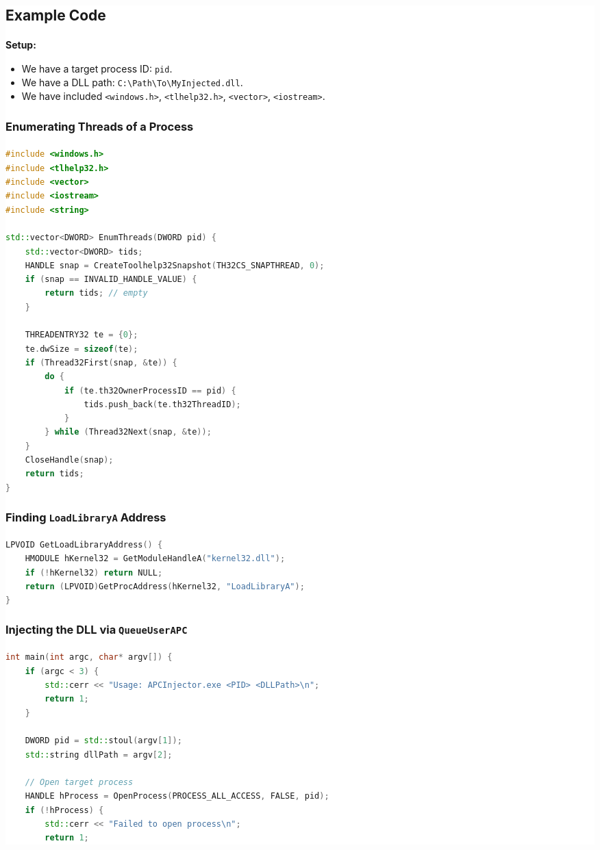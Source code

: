 ## Example Code

**Setup:**
- We have a target process ID: `pid`.
- We have a DLL path: `C:\Path\To\MyInjected.dll`.
- We have included `<windows.h>`, `<tlhelp32.h>`, `<vector>`, `<iostream>`.

### Enumerating Threads of a Process

```cpp
#include <windows.h>
#include <tlhelp32.h>
#include <vector>
#include <iostream>
#include <string>

std::vector<DWORD> EnumThreads(DWORD pid) {
    std::vector<DWORD> tids;
    HANDLE snap = CreateToolhelp32Snapshot(TH32CS_SNAPTHREAD, 0);
    if (snap == INVALID_HANDLE_VALUE) {
        return tids; // empty
    }

    THREADENTRY32 te = {0};
    te.dwSize = sizeof(te);
    if (Thread32First(snap, &te)) {
        do {
            if (te.th32OwnerProcessID == pid) {
                tids.push_back(te.th32ThreadID);
            }
        } while (Thread32Next(snap, &te));
    }
    CloseHandle(snap);
    return tids;
}
```

### Finding `LoadLibraryA` Address

```cpp
LPVOID GetLoadLibraryAddress() {
    HMODULE hKernel32 = GetModuleHandleA("kernel32.dll");
    if (!hKernel32) return NULL;
    return (LPVOID)GetProcAddress(hKernel32, "LoadLibraryA");
}
```

### Injecting the DLL via `QueueUserAPC`

```cpp
int main(int argc, char* argv[]) {
    if (argc < 3) {
        std::cerr << "Usage: APCInjector.exe <PID> <DLLPath>\n";
        return 1;
    }

    DWORD pid = std::stoul(argv[1]);
    std::string dllPath = argv[2];

    // Open target process
    HANDLE hProcess = OpenProcess(PROCESS_ALL_ACCESS, FALSE, pid);
    if (!hProcess) {
        std::cerr << "Failed to open process\n";
        return 1;
```